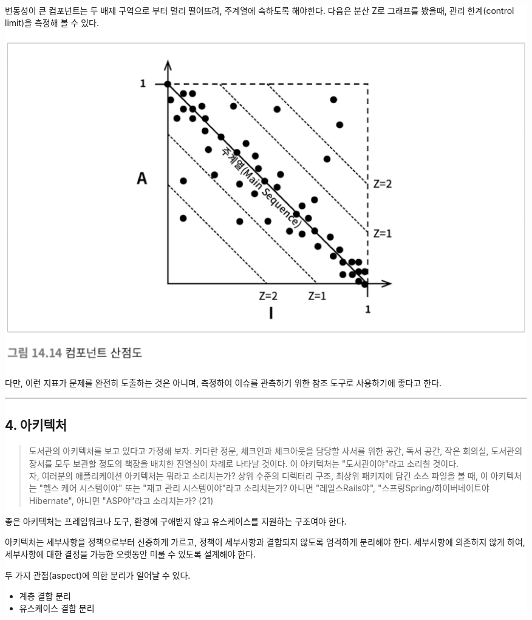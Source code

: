 변동성이 큰 컴포넌트는 두 배제 구역으로 부터 멀리 떨어뜨려, 주계열에 속하도록 해야한다. 다음은 분산 Z로 그래프를 봤을때, 관리 한계(control limit)을 측정해 볼 수 있다. 

![](img/관리한계.png)

다만, 이런 지표가 문제를 완전히 도출하는 것은 아니며, 측정하여 이슈를 관측하기 위한 참조 도구로 사용하기에 좋다고 한다.

---

## 4. 아키텍처

> 도서관의 아키텍처를 보고 있다고 가정해 보자. 커다란 정문, 체크인과 체크아웃을 담당할 사서를 위한 공간, 독서 공간, 작은 회의실, 도서관의 장서를 모두 보관할 정도의 책장을 배치한 진열실이 차례로 나타날 것이다. 이 아키텍처는 "도서관이야"라고 소리칠 것이다.   
> 자, 여러분의 애플리케이션 아키텍처는 뭐라고 소리치는가? 상위 수준의 디렉터리 구조, 최상위 패키지에 담긴 소스 파일을 볼 때, 이 아키텍처는 "헬스 케어 시스템이야" 또는 "재고 관리 시스템이야"라고 소리치는가? 아니면 "레일스Rails야", "스프링Spring/하이버네이트야Hibernate", 아니면 "ASP야"라고 소리치는가? (21)

좋은 아키텍처는 프레임워크나 도구, 환경에 구애받지 않고 유스케이스를 지원하는 구조여야 한다.

아키텍처는 세부사항을 정책으로부터 신중하게 가르고, 정책이 세부사항과 결합되지 않도록 엄격하게 분리해야 한다. 세부사항에 의존하지 않게 하여, 세부사항에 대한 결정을 가능한 오랫동안 미룰 수 있도록 설계해야 한다.

두 가지 관점(aspect)에 의한 분리가 일어날 수 있다.

- 계층 결합 분리
- 유스케이스 결합 분리
